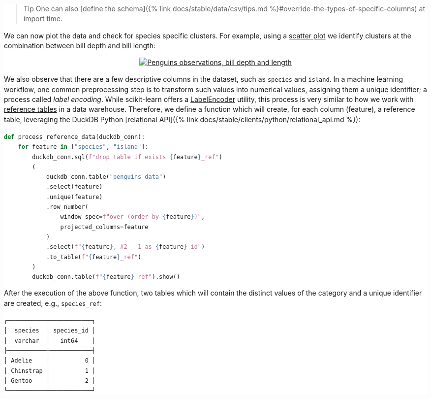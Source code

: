 > Tip One can also [define the schema]({% link docs/stable/data/csv/tips.md %}#override-the-types-of-specific-columns) at import time.

We can now plot the data and check for species specific clusters. For example, using a [scatter plot](https://plotly.com/python/line-and-scatter/) we identify clusters at the combination between bill depth and bill length:

<div align="center" style="margin:10px">
    <a href="/images/blog/scikit-learn-duckdb/penguins_species.png">
        <img
          src="{% link images/blog/scikit-learn-duckdb/penguins_species.png %}"
          alt="Penguins observations, bill depth and length"
          width="700"
        />
    </a>
</div>

We also observe that there are a few descriptive columns in the dataset, such as `species` and `island`. In a machine learning workflow, one common preprocessing step is to transform such values into numerical values, assigning them a unique identifier; a process called _label encoding_. While scikit-learn offers a [LabelEncoder](https://scikit-learn.org/stable/modules/generated/sklearn.preprocessing.LabelEncoder.html) utility, this process is very similar to how we work with [reference tables](https://roelantvos.com/blog/designing-reference-tables-for-the-data-warehouse/) in a data warehouse. Therefore, we define a function which will create, for each column (feature), a reference table, leveraging the DuckDB Python [relational API]({% link docs/stable/clients/python/relational_api.md %}):

```python
def process_reference_data(duckdb_conn):
    for feature in ["species", "island"]:
        duckdb_conn.sql(f"drop table if exists {feature}_ref")
        (
            duckdb_conn.table("penguins_data")
            .select(feature)
            .unique(feature)
            .row_number(
                window_spec=f"over (order by {feature})",
                projected_columns=feature
            )
            .select(f"{feature}, #2 - 1 as {feature}_id")
            .to_table(f"{feature}_ref")
        )
        duckdb_conn.table(f"{feature}_ref").show()
```

After the execution of the above function, two tables which will contain the distinct values of the category and a unique identifier are created, e.g., `species_ref`:

```text
┌───────────┬────────────┐
│  species  │ species_id │
│  varchar  │   int64    │
├───────────┼────────────┤
│ Adelie    │          0 │
│ Chinstrap │          1 │
│ Gentoo    │          2 │
└───────────┴────────────┘
```
